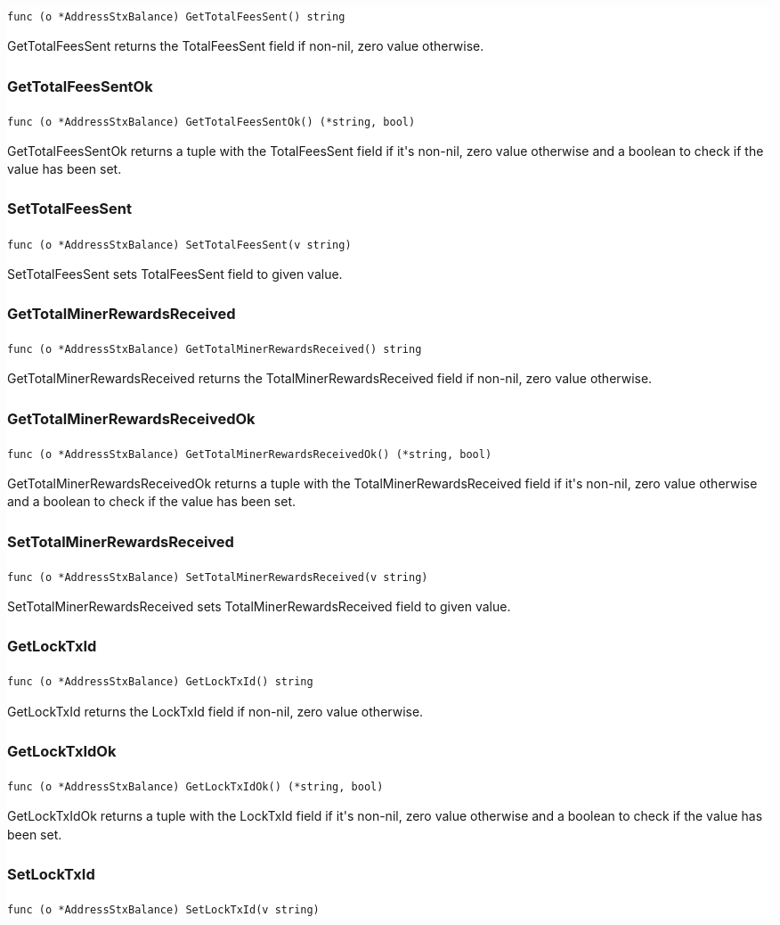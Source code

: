 `func (o *AddressStxBalance) GetTotalFeesSent() string`

GetTotalFeesSent returns the TotalFeesSent field if non-nil, zero value otherwise.

### GetTotalFeesSentOk

`func (o *AddressStxBalance) GetTotalFeesSentOk() (*string, bool)`

GetTotalFeesSentOk returns a tuple with the TotalFeesSent field if it's non-nil, zero value otherwise
and a boolean to check if the value has been set.

### SetTotalFeesSent

`func (o *AddressStxBalance) SetTotalFeesSent(v string)`

SetTotalFeesSent sets TotalFeesSent field to given value.


### GetTotalMinerRewardsReceived

`func (o *AddressStxBalance) GetTotalMinerRewardsReceived() string`

GetTotalMinerRewardsReceived returns the TotalMinerRewardsReceived field if non-nil, zero value otherwise.

### GetTotalMinerRewardsReceivedOk

`func (o *AddressStxBalance) GetTotalMinerRewardsReceivedOk() (*string, bool)`

GetTotalMinerRewardsReceivedOk returns a tuple with the TotalMinerRewardsReceived field if it's non-nil, zero value otherwise
and a boolean to check if the value has been set.

### SetTotalMinerRewardsReceived

`func (o *AddressStxBalance) SetTotalMinerRewardsReceived(v string)`

SetTotalMinerRewardsReceived sets TotalMinerRewardsReceived field to given value.


### GetLockTxId

`func (o *AddressStxBalance) GetLockTxId() string`

GetLockTxId returns the LockTxId field if non-nil, zero value otherwise.

### GetLockTxIdOk

`func (o *AddressStxBalance) GetLockTxIdOk() (*string, bool)`

GetLockTxIdOk returns a tuple with the LockTxId field if it's non-nil, zero value otherwise
and a boolean to check if the value has been set.

### SetLockTxId

`func (o *AddressStxBalance) SetLockTxId(v string)`
